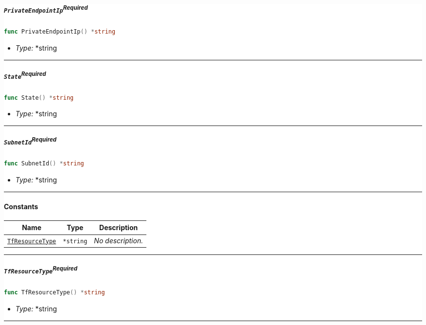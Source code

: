 
##### `PrivateEndpointIp`<sup>Required</sup> <a name="PrivateEndpointIp" id="rhizo-co-terraform-provider-oci.objectstoragePrivateEndpoint.ObjectstoragePrivateEndpoint.property.privateEndpointIp"></a>

```go
func PrivateEndpointIp() *string
```

- *Type:* *string

---

##### `State`<sup>Required</sup> <a name="State" id="rhizo-co-terraform-provider-oci.objectstoragePrivateEndpoint.ObjectstoragePrivateEndpoint.property.state"></a>

```go
func State() *string
```

- *Type:* *string

---

##### `SubnetId`<sup>Required</sup> <a name="SubnetId" id="rhizo-co-terraform-provider-oci.objectstoragePrivateEndpoint.ObjectstoragePrivateEndpoint.property.subnetId"></a>

```go
func SubnetId() *string
```

- *Type:* *string

---

#### Constants <a name="Constants" id="Constants"></a>

| **Name** | **Type** | **Description** |
| --- | --- | --- |
| <code><a href="#rhizo-co-terraform-provider-oci.objectstoragePrivateEndpoint.ObjectstoragePrivateEndpoint.property.tfResourceType">TfResourceType</a></code> | <code>*string</code> | *No description.* |

---

##### `TfResourceType`<sup>Required</sup> <a name="TfResourceType" id="rhizo-co-terraform-provider-oci.objectstoragePrivateEndpoint.ObjectstoragePrivateEndpoint.property.tfResourceType"></a>

```go
func TfResourceType() *string
```

- *Type:* *string

---
